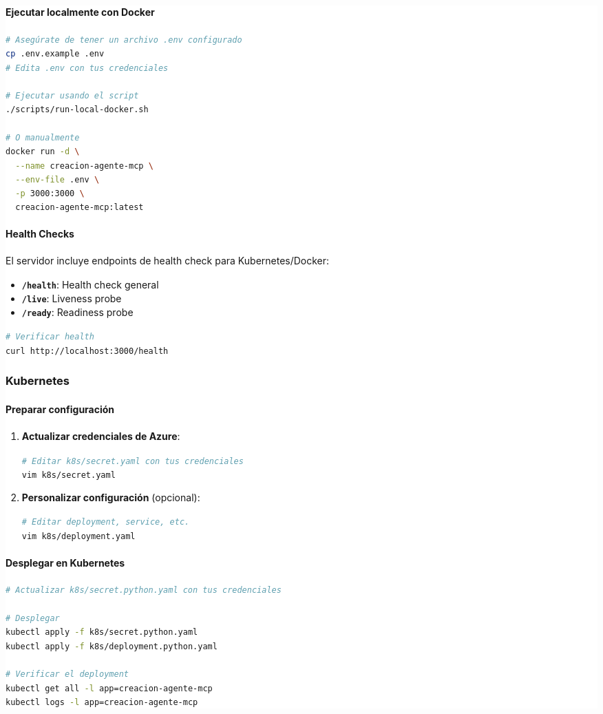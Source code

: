 #### Ejecutar localmente con Docker

```bash
# Asegúrate de tener un archivo .env configurado
cp .env.example .env
# Edita .env con tus credenciales

# Ejecutar usando el script
./scripts/run-local-docker.sh

# O manualmente
docker run -d \
  --name creacion-agente-mcp \
  --env-file .env \
  -p 3000:3000 \
  creacion-agente-mcp:latest
```

#### Health Checks

El servidor incluye endpoints de health check para Kubernetes/Docker:

- **`/health`**: Health check general
- **`/live`**: Liveness probe
- **`/ready`**: Readiness probe

```bash
# Verificar health
curl http://localhost:3000/health
```

### Kubernetes

#### Preparar configuración

1. **Actualizar credenciales de Azure**:
   ```bash
   # Editar k8s/secret.yaml con tus credenciales
   vim k8s/secret.yaml
   ```

2. **Personalizar configuración** (opcional):
   ```bash
   # Editar deployment, service, etc.
   vim k8s/deployment.yaml
   ```

#### Desplegar en Kubernetes

```bash
# Actualizar k8s/secret.python.yaml con tus credenciales

# Desplegar
kubectl apply -f k8s/secret.python.yaml
kubectl apply -f k8s/deployment.python.yaml

# Verificar el deployment
kubectl get all -l app=creacion-agente-mcp
kubectl logs -l app=creacion-agente-mcp
```
